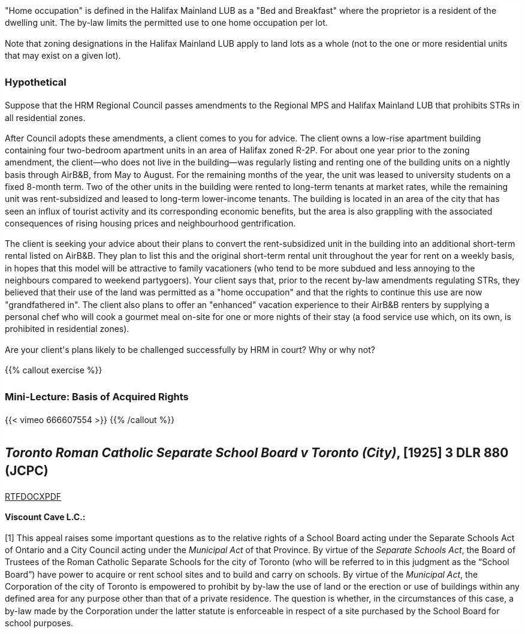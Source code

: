 "Home occupation" is defined in the Halifax Mainland LUB as a "Bed and Breakfast" where the proprietor is a resident of the dwelling unit. The by-law limits the permitted use to one home occupation per lot. 

Note that zoning designations in the Halifax Mainland LUB apply to land lots as a whole (not to the one or more residential units that may exist on a given lot).

### Hypothetical

Suppose that the HRM Regional Council passes amendments to the Regional MPS and Halifax Mainland LUB that prohibits STRs in all residential zones.

After Council adopts these amendments, a client comes to you for advice. The client owns a low-rise apartment building containing four two-bedroom apartment units in an area of Halifax zoned R-2P. For about one year prior to the zoning amendment, the client—who does not live in the building—was regularly listing and renting one of the building units on a nightly basis through AirB&B, from May to August. For the remaining months of the year, the unit was leased to university students on a fixed 8-month term. Two of the other units in the building were rented to long-term tenants at market rates, while the remaining unit was rent-subsidized and leased to long-term lower-income tenants. The building is located in an area of the city that has seen an influx of tourist activity and its corresponding economic benefits, but the area is also grappling with the associated consequences of rising housing prices and neighbourhood gentrification. 

The client is seeking your advice about their plans to convert the rent-subsidized unit in the building into an additional short-term rental listed on AirB&B. They plan to list this and the original short-term rental unit throughout the year for rent on a weekly basis, in hopes that this model will be attractive to family vacationers (who tend to be more subdued and less annoying to the neighbours compared to weekend partygoers). Your client says that, prior to the recent by-law amendments regulating STRs, they believed that their use of the land was permitted as a "home occupation" and that the rights to continue this use are now "grandfathered in". The client also plans to offer an "enhanced" vacation experience to their AirB&B renters by supplying a personal chef who will cook a gourmet meal on-site for one or more nights of their stay (a food service use which, on its own, is prohibited in residential zones).  

Are your client's plans likely to be challenged successfully by HRM in court? Why or why not? 



{{% callout exercise %}} 

### Mini-Lecture: Basis of Acquired Rights

{{< vimeo 666607554 >}}
{{% /callout %}}

## *Toronto Roman Catholic Separate School Board v Toronto (City)*, [1925] 3 DLR 880 (JCPC) ##
<a class="btn btn-outline-primary my-1 mr-1 btn-sm" href="/cases/toronto.rtf" rel="noopener">RTF</a><a class="btn btn-outline-primary my-1 mr-1 btn-sm" href="/cases/toronto.docx" rel="noopener">DOCX</a><a class="btn btn-outline-primary my-1 mr-1 btn-sm" href="/cases/toronto.pdf" target="_blank" rel="noopener">PDF</a>

**Viscount Cave L.C.:**

[1] This appeal raises some important questions as to the relative rights of a School Board acting under the Separate Schools Act of Ontario and a City Council acting under the *Municipal Act* of that Province. By virtue of the *Separate Schools Act*, the Board of Trustees of the Roman Catholic Separate Schools for the city of Toronto (who will be referred to in this judgment as the “School Board”) have power to acquire or rent school sites and to build and carry on schools. By virtue of the *Municipal Act*, the Corporation of the city of Toronto is empowered to prohibit by by-law the use of land or the erection or use of buildings within any defined area for any purpose other than that of a private residence. The question is whether, in the circumstances of this case, a by-law made by the Corporation under the latter statute is enforceable in respect of a site purchased by the School Board for school purposes.


[^hrm2021]: Halifax Regional Municipality, "Short-Term Rentals", 17 December 2021, online: https://www.shapeyourcityhalifax.ca/short-term-rentals.